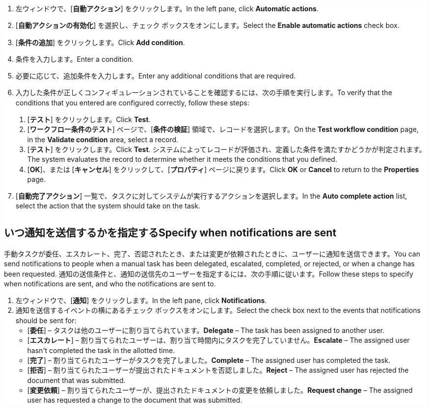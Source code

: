 1.  <span data-ttu-id="65542-271">左ウィンドウで、[**自動アクション**] をクリックします。</span><span class="sxs-lookup"><span data-stu-id="65542-271">In the left pane, click **Automatic actions**.</span></span>
2.  <span data-ttu-id="65542-272">[**自動アクションの有効化**] を選択し、チェック ボックスをオンにします。</span><span class="sxs-lookup"><span data-stu-id="65542-272">Select the **Enable automatic actions** check box.</span></span>
3.  <span data-ttu-id="65542-273">[**条件の追加**] をクリックします。</span><span class="sxs-lookup"><span data-stu-id="65542-273">Click **Add condition**.</span></span>
4.  <span data-ttu-id="65542-274">条件を入力します。</span><span class="sxs-lookup"><span data-stu-id="65542-274">Enter a condition.</span></span>
5.  <span data-ttu-id="65542-275">必要に応じて、追加条件を入力します。</span><span class="sxs-lookup"><span data-stu-id="65542-275">Enter any additional conditions that are required.</span></span>
6.  <span data-ttu-id="65542-276">入力した条件が正しくコンフィギュレーションされていることを確認するには、次の手順を実行します。</span><span class="sxs-lookup"><span data-stu-id="65542-276">To verify that the conditions that you entered are configured correctly, follow these steps:</span></span>
    1.  <span data-ttu-id="65542-277">[**テスト**] をクリックします。</span><span class="sxs-lookup"><span data-stu-id="65542-277">Click **Test**.</span></span>
    2.  <span data-ttu-id="65542-278">[**ワークフロー条件のテスト**] ページで、[**条件の検証**] 領域で、レコードを選択します。</span><span class="sxs-lookup"><span data-stu-id="65542-278">On the **Test workflow condition** page, in the **Validate condition** area, select a record.</span></span>
    3.  <span data-ttu-id="65542-279">[**テスト**] をクリックします。</span><span class="sxs-lookup"><span data-stu-id="65542-279">Click **Test**.</span></span> <span data-ttu-id="65542-280">システムによってレコードが評価され、定義した条件を満たすかどうかが判定されます。</span><span class="sxs-lookup"><span data-stu-id="65542-280">The system evaluates the record to determine whether it meets the conditions that you defined.</span></span>
    4.  <span data-ttu-id="65542-281">[**OK**]、または [**キャンセル**] をクリックして、[**プロパティ**] ページに戻ります。</span><span class="sxs-lookup"><span data-stu-id="65542-281">Click **OK** or **Cancel** to return to the **Properties** page.</span></span>

7.  <span data-ttu-id="65542-282">[**自動完了アクション**] 一覧で、タスクに対してシステムが実行するアクションを選択します。</span><span class="sxs-lookup"><span data-stu-id="65542-282">In the **Auto complete action** list, select the action that the system should take on the task.</span></span>

## <a name="specify-when-notifications-are-sent"></a><span data-ttu-id="65542-283">いつ通知を送信するかを指定する</span><span class="sxs-lookup"><span data-stu-id="65542-283">Specify when notifications are sent</span></span>
<span data-ttu-id="65542-284">手動タスクが委任、エスカレート、完了、否認されたとき、または変更が依頼されたときに、ユーザーに通知を送信できます。</span><span class="sxs-lookup"><span data-stu-id="65542-284">You can send notifications to people when a manual task has been delegated, escalated, completed, or rejected, or when a change has been requested.</span></span> <span data-ttu-id="65542-285">通知の送信条件と、通知の送信先のユーザーを指定するには、次の手順に従います。</span><span class="sxs-lookup"><span data-stu-id="65542-285">Follow these steps to specify when notifications are sent, and who the notifications are sent to.</span></span>

1.  <span data-ttu-id="65542-286">左ウィンドウで、[**通知**] をクリックします。</span><span class="sxs-lookup"><span data-stu-id="65542-286">In the left pane, click **Notifications**.</span></span>
2.  <span data-ttu-id="65542-287">通知を送信するイベントの横にあるチェック ボックスをオンにします。</span><span class="sxs-lookup"><span data-stu-id="65542-287">Select the check box next to the events that notifications should be sent for:</span></span>
    -   <span data-ttu-id="65542-288">[**委任**] – タスクは他のユーザーに割り当てられています。</span><span class="sxs-lookup"><span data-stu-id="65542-288">**Delegate** – The task has been assigned to another user.</span></span>
    -   <span data-ttu-id="65542-289">[**エスカレート**] – 割り当てられたユーザーは、割り当て時間内にタスクを完了していません。</span><span class="sxs-lookup"><span data-stu-id="65542-289">**Escalate** – The assigned user hasn't completed the task in the allotted time.</span></span>
    -   <span data-ttu-id="65542-290">[**完了**] – 割り当てられたユーザーがタスクを完了しました。</span><span class="sxs-lookup"><span data-stu-id="65542-290">**Complete** – The assigned user has completed the task.</span></span>
    -   <span data-ttu-id="65542-291">[**拒否**] – 割り当てられたユーザーが提出されたドキュメントを否認しました。</span><span class="sxs-lookup"><span data-stu-id="65542-291">**Reject** – The assigned user has rejected the document that was submitted.</span></span>
    -   <span data-ttu-id="65542-292">[**変更依頼**] – 割り当てられたユーザーが、提出されたドキュメントの変更を依頼しました。</span><span class="sxs-lookup"><span data-stu-id="65542-292">**Request change** – The assigned user has requested a change to the document that was submitted.</span></span>
